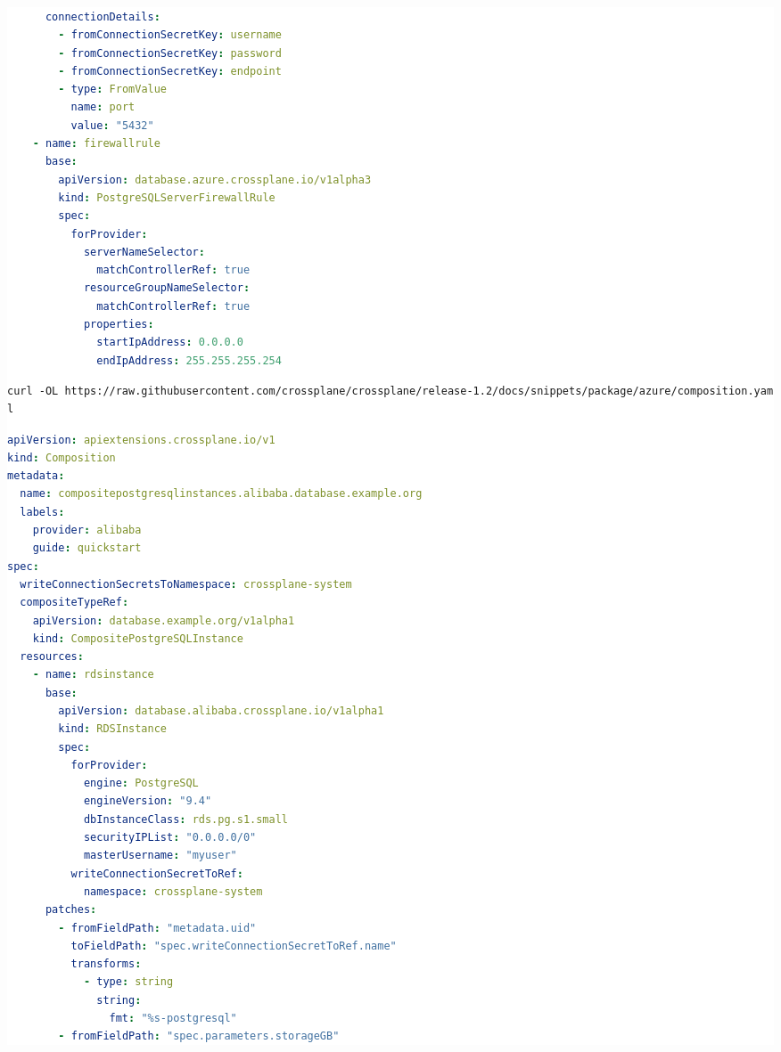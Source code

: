 ```yaml
      connectionDetails:
        - fromConnectionSecretKey: username
        - fromConnectionSecretKey: password
        - fromConnectionSecretKey: endpoint
        - type: FromValue
          name: port
          value: "5432"
    - name: firewallrule
      base:
        apiVersion: database.azure.crossplane.io/v1alpha3
        kind: PostgreSQLServerFirewallRule
        spec:
          forProvider:
            serverNameSelector:
              matchControllerRef: true
            resourceGroupNameSelector:
              matchControllerRef: true
            properties:
              startIpAddress: 0.0.0.0
              endIpAddress: 255.255.255.254
```

```console
curl -OL https://raw.githubusercontent.com/crossplane/crossplane/release-1.2/docs/snippets/package/azure/composition.yaml
```

</div>
<div class="tab-pane fade" id="alibaba-tab-2" markdown="1">

```yaml
apiVersion: apiextensions.crossplane.io/v1
kind: Composition
metadata:
  name: compositepostgresqlinstances.alibaba.database.example.org
  labels:
    provider: alibaba
    guide: quickstart
spec:
  writeConnectionSecretsToNamespace: crossplane-system
  compositeTypeRef:
    apiVersion: database.example.org/v1alpha1
    kind: CompositePostgreSQLInstance
  resources:
    - name: rdsinstance
      base:
        apiVersion: database.alibaba.crossplane.io/v1alpha1
        kind: RDSInstance
        spec:
          forProvider:
            engine: PostgreSQL
            engineVersion: "9.4"
            dbInstanceClass: rds.pg.s1.small
            securityIPList: "0.0.0.0/0"
            masterUsername: "myuser"
          writeConnectionSecretToRef:
            namespace: crossplane-system
      patches:
        - fromFieldPath: "metadata.uid"
          toFieldPath: "spec.writeConnectionSecretToRef.name"
          transforms:
            - type: string
              string:
                fmt: "%s-postgresql"
        - fromFieldPath: "spec.parameters.storageGB"
```
